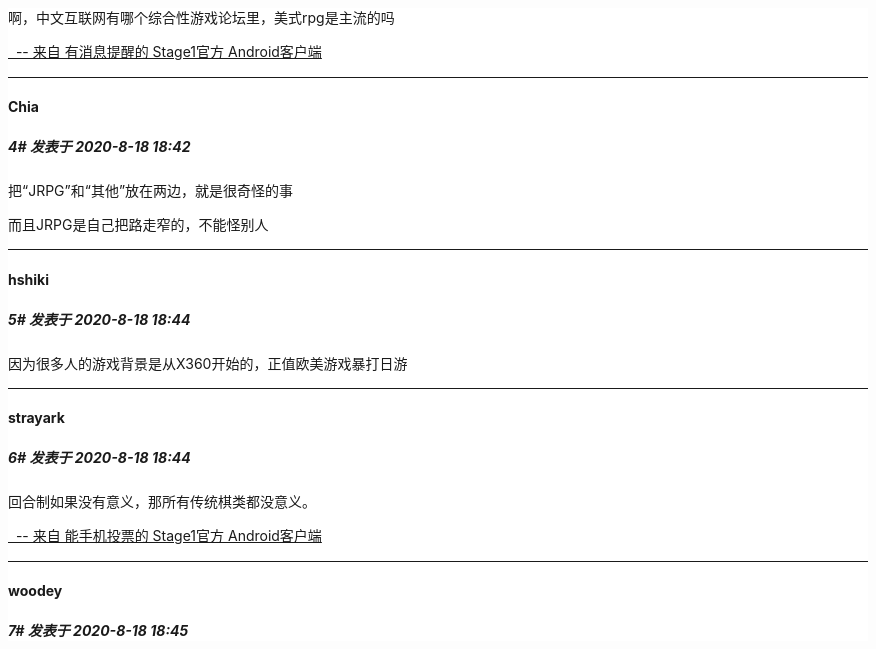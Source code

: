 

啊，中文互联网有哪个综合性游戏论坛里，美式rpg是主流的吗

[  -- 来自 有消息提醒的 Stage1官方 Android客户端](https://www.coolapk.com/apk/140634)







-----

####  Chia  
##### 4#       发表于 2020-8-18 18:42




把“JRPG”和“其他”放在两边，就是很奇怪的事


而且JRPG是自己把路走窄的，不能怪别人







-----

####  hshiki  
##### 5#       发表于 2020-8-18 18:44




因为很多人的游戏背景是从X360开始的，正值欧美游戏暴打日游







-----

####  strayark  
##### 6#       发表于 2020-8-18 18:44




回合制如果没有意义，那所有传统棋类都没意义。

[  -- 来自 能手机投票的 Stage1官方 Android客户端](https://www.coolapk.com/apk/140634)







-----

####  woodey  
##### 7#       发表于 2020-8-18 18:45
